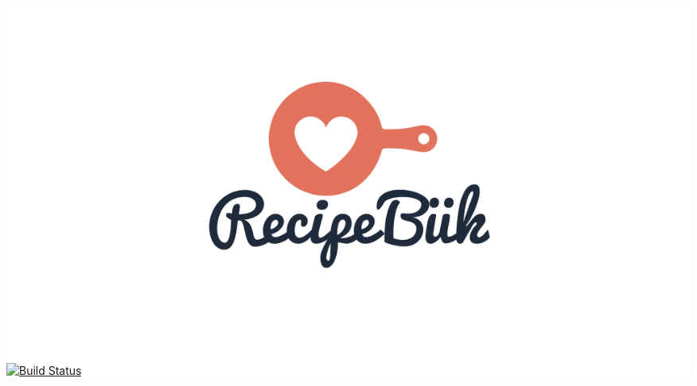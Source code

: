 <p align="center">
    <img src="logo.svg" alt="Logo RecipeBuk" width='50%'/>
</p>

[![Build Status](https://dev.azure.com/170102343/RecipeBuk/_apis/build/status/RecipeBuk-CI?repoName=UnBArqDsw%2F2020.1_G3_RecipeBuk_Backend&branchName=95-config-ci)](https://dev.azure.com/170102343/RecipeBuk/_build/latest?definitionId=2&repoName=UnBArqDsw%2F2020.1_G3_RecipeBuk_Backend&branchName=95-config-ci)
